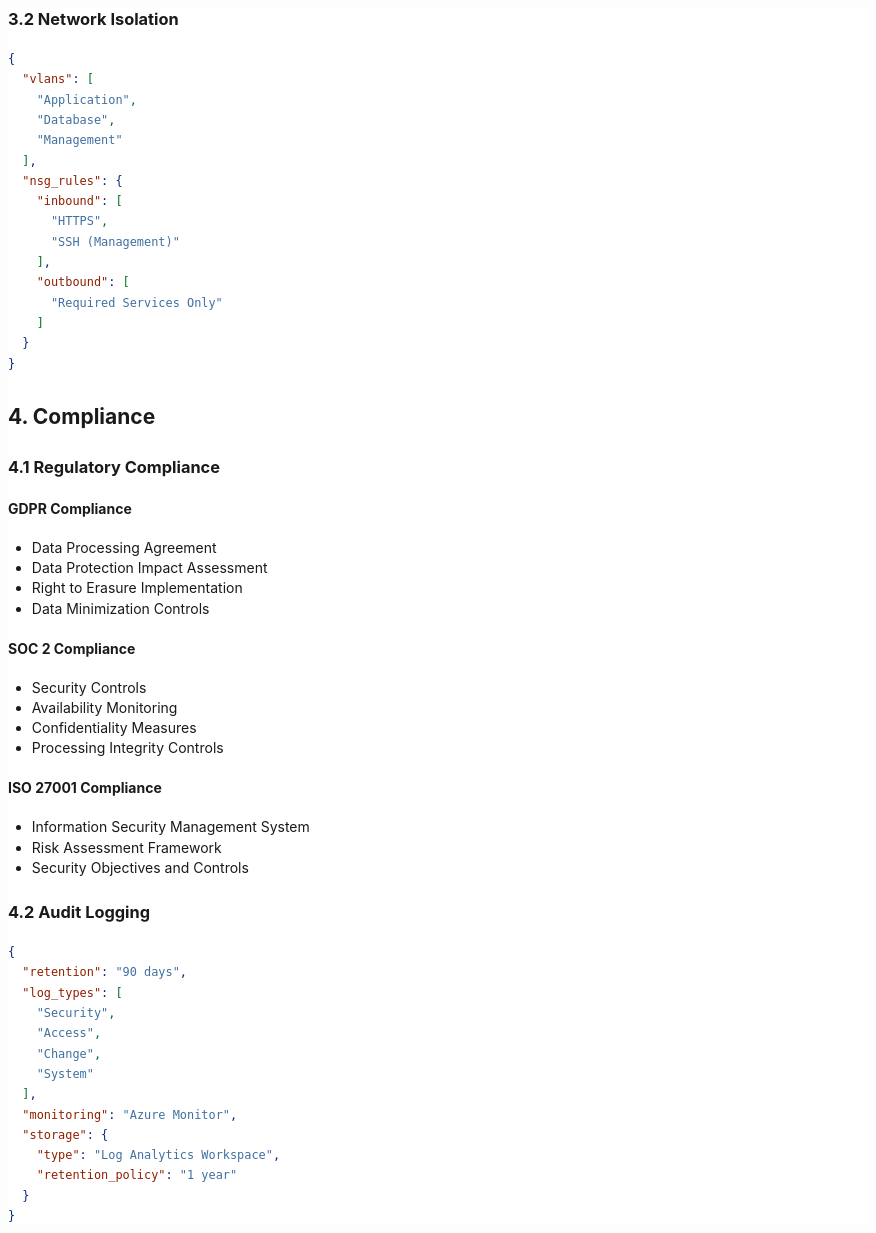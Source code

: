 ### 3.2 Network Isolation
```json
{
  "vlans": [
    "Application",
    "Database",
    "Management"
  ],
  "nsg_rules": {
    "inbound": [
      "HTTPS",
      "SSH (Management)"
    ],
    "outbound": [
      "Required Services Only"
    ]
  }
}
```

## 4. Compliance

### 4.1 Regulatory Compliance
#### GDPR Compliance
- Data Processing Agreement
- Data Protection Impact Assessment
- Right to Erasure Implementation
- Data Minimization Controls

#### SOC 2 Compliance
- Security Controls
- Availability Monitoring
- Confidentiality Measures
- Processing Integrity Controls

#### ISO 27001 Compliance
- Information Security Management System
- Risk Assessment Framework
- Security Objectives and Controls

### 4.2 Audit Logging
```json
{
  "retention": "90 days",
  "log_types": [
    "Security",
    "Access",
    "Change",
    "System"
  ],
  "monitoring": "Azure Monitor",
  "storage": {
    "type": "Log Analytics Workspace",
    "retention_policy": "1 year"
  }
}
```
